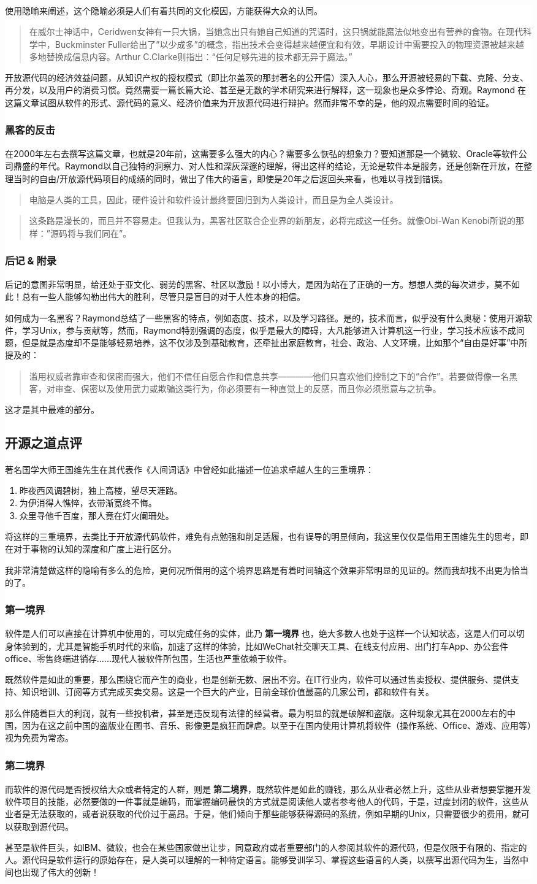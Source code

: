 使用隐喻来阐述，这个隐喻必须是人们有着共同的文化模因，方能获得大众的认同。

> 在威尔士神话中，Ceridwen女神有一只大锅，当她念出只有她自己知道的咒语时，这只锅就能魔法似地变出有营养的食物。在现代科学中，Buckminster Fuller给出了”以少成多”的概念，指出技术会变得越来越便宜和有效，早期设计中需要投入的物理资源被越来越多地替换成信息内容。Arthur C.Clarke则指出：“任何足够先进的技术都无异于魔法。”

开放源代码的经济效益问题，从知识产权的授权模式（即比尔盖茨的那封著名的公开信）深入人心，那么开源被轻易的下载、克隆、分支、再分发，以及用户的消费习惯。竟然需要一篇长篇大论、甚至是无数的学术研究来进行解释，这一现象也是众多悖论、奇观。Raymond 在这篇文章试图从软件的形式、源代码的意义、经济价值来为开放源代码进行辩护。然而非常不幸的是，他的观点需要时间的验证。

### 黑客的反击

在2000年左右去撰写这篇文章，也就是20年前，这需要多么强大的内心？需要多么恢弘的想象力？要知道那是一个微软、Oracle等软件公司鼎盛的年代。Raymond以自己独特的洞察力、对人性和深灰深邃的理解，得出这样的结论，无论是软件本是服务，还是创新在开放，在整理当时的自由/开放源代码项目的成绩的同时，做出了伟大的语言，即使是20年之后返回头来看，也难以寻找到错误。

> 电脑是人类的工具，因此，硬件设计和软件设计最终要回归到为人类设计，而且是为全人类设计。

> 这条路是漫长的，而且并不容易走。但我认为，黑客社区联合企业界的新朋友，必将完成这一任务。就像Obi-Wan Kenobi所说的那样：”源码将与我们同在”。

### 后记 & 附录

后记的意图非常明显，给还处于亚文化、弱势的黑客、社区以激励！以小博大，是因为站在了正确的一方。想想人类的每次进步，莫不如此！总有一些人能够勾勒出伟大的胜利，尽管只是盲目的对于人性本身的相信。

如何成为一名黑客？Raymond总结了一些黑客的特点，例如态度、技术，以及学习路径。是的，技术而言，似乎没有什么奥秘：使用开源软件，学习Unix，参与贡献等，然而，Raymond特别强调的态度，似乎是最大的障碍，大凡能够进入计算机这一行业，学习技术应该不成问题，但是就是态度却不是能够轻易培养，这不仅涉及到基础教育，还牵扯出家庭教育，社会、政治、人文环境，比如那个“自由是好事”中所提及的：

> 滥用权威者靠审查和保密而强大，他们不信任自愿合作和信息共享————他们只喜欢他们控制之下的“合作”。若要做得像一名黑客，对审查、保密以及使用武力或欺骗这类行为，你必须要有一种直觉上的反感，而且你必须愿意与之抗争。

这才是其中最难的部分。

## 开源之道点评

著名国学大师王国维先生在其代表作《人间词话》中曾经如此描述一位追求卓越人生的三重境界：

1. 昨夜西风调碧树，独上高楼，望尽天涯路。
2. 为伊消得人憔悴，衣带渐宽终不悔。
3. 众里寻他千百度，那人竟在灯火阑珊处。

将这样的三重境界，去类比于开放源代码软件，难免有点勉强和削足适履，也有误导的明显倾向，我这里仅仅是借用王国维先生的思考，即在对于事物的认知的深度和广度上进行区分。

我非常清楚做这样的隐喻有多么的危险，更何况所借用的这个境界思路是有着时间轴这个效果非常明显的见证的。然而我却找不出更为恰当的了。

### 第一境界

软件是人们可以直接在计算机中使用的，可以完成任务的实体，此乃 **第一境界** 也，绝大多数人也处于这样一个认知状态，这是人们可以切身体验到的，尤其是智能手机时代的来临，加速了这样的体验，比如WeChat社交聊天工具、在线支付应用、出门打车App、办公套件office、零售终端进销存......现代人被软件所包围，生活也严重依赖于软件。

既然软件是如此的重要，那么围绕它而产生的商业，也是创新无数、层出不穷。在IT行业内，软件可以通过售卖授权、提供服务、提供支持、知识培训、订阅等方式完成买卖交易。这是一个巨大的产业，目前全球价值最高的几家公司，都和软件有关。

那么伴随着巨大的利润，就有一些投机者，甚至是违反现有法律的经营者。最为明显的就是破解和盗版。这种现象尤其在2000左右的中国，因为在这之前中国的盗版业在图书、音乐、影像更是疯狂而肆虐。以至于在国内使用计算机将软件（操作系统、Office、游戏、应用等）视为免费为常态。

### 第二境界

而软件的源代码是否授权给大众或者特定的人群，则是 **第二境界**，既然软件是如此的赚钱，那么从业者必然上升，这些从业者想要掌握开发软件项目的技能，必然要做的一件事就是编码，而掌握编码最快的方式就是阅读他人或者参考他人的代码，于是，过度封闭的软件，这些从业者是无法获取的，或者说获取的代价过于高昂。于是，他们倾向于那些能够获得源码的系统，例如早期的Unix，只需要很少的费用，就可以获取到源代码。

甚至是软件巨头，如IBM、微软，也会在某些国家做出让步，同意政府或者重要部门的人参阅其软件的源代码，但是仅限于有限的、指定的人。源代码是软件运行的原始存在，是人类可以理解的一种特定语言。能够受训学习、掌握这些语言的人类，以撰写出源代码为生，当然中间也出现了伟大的创新！
